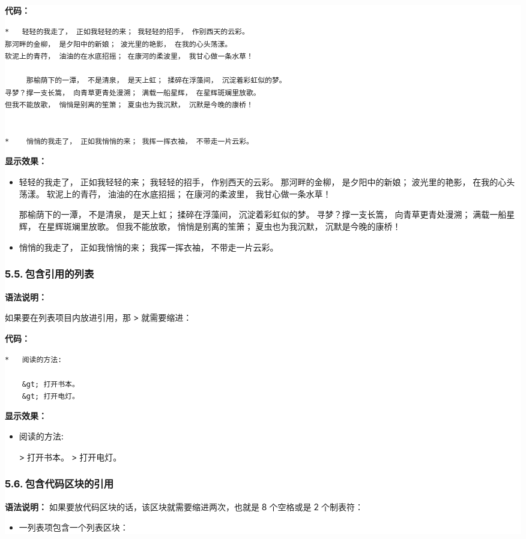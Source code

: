 **代码：**

```
*   轻轻的我走了， 正如我轻轻的来； 我轻轻的招手， 作别西天的云彩。
那河畔的金柳， 是夕阳中的新娘； 波光里的艳影， 在我的心头荡漾。 
软泥上的青荇， 油油的在水底招摇； 在康河的柔波里， 我甘心做一条水草！

     那榆荫下的一潭， 不是清泉， 是天上虹； 揉碎在浮藻间， 沉淀着彩虹似的梦。 
寻梦？撑一支长篙， 向青草更青处漫溯； 满载一船星辉， 在星辉斑斓里放歌。 
但我不能放歌， 悄悄是别离的笙箫； 夏虫也为我沉默， 沉默是今晚的康桥！ 


*    悄悄的我走了， 正如我悄悄的来； 我挥一挥衣袖， 不带走一片云彩。
```

**显示效果：**

*   轻轻的我走了， 正如我轻轻的来； 我轻轻的招手， 作别西天的云彩。
那河畔的金柳， 是夕阳中的新娘； 波光里的艳影， 在我的心头荡漾。 
软泥上的青荇， 油油的在水底招摇； 在康河的柔波里， 我甘心做一条水草！

     那榆荫下的一潭， 不是清泉， 是天上虹； 揉碎在浮藻间， 沉淀着彩虹似的梦。 
寻梦？撑一支长篙， 向青草更青处漫溯； 满载一船星辉， 在星辉斑斓里放歌。 
但我不能放歌， 悄悄是别离的笙箫； 夏虫也为我沉默， 沉默是今晚的康桥！ 


*    悄悄的我走了， 正如我悄悄的来； 我挥一挥衣袖， 不带走一片云彩。

### 5.5. 包含引用的列表

**语法说明：**

如果要在列表项目内放进引用，那 &gt; 就需要缩进：

**代码：**

```
*   阅读的方法:

    &gt; 打开书本。
    &gt; 打开电灯。
```

**显示效果：**

*   阅读的方法:

    &gt; 打开书本。
    &gt; 打开电灯。


### 5.6. 包含代码区块的引用

**语法说明：**
如果要放代码区块的话，该区块就需要缩进两次，也就是 8 个空格或是 2 个制表符：


*   一列表项包含一个列表区块：
